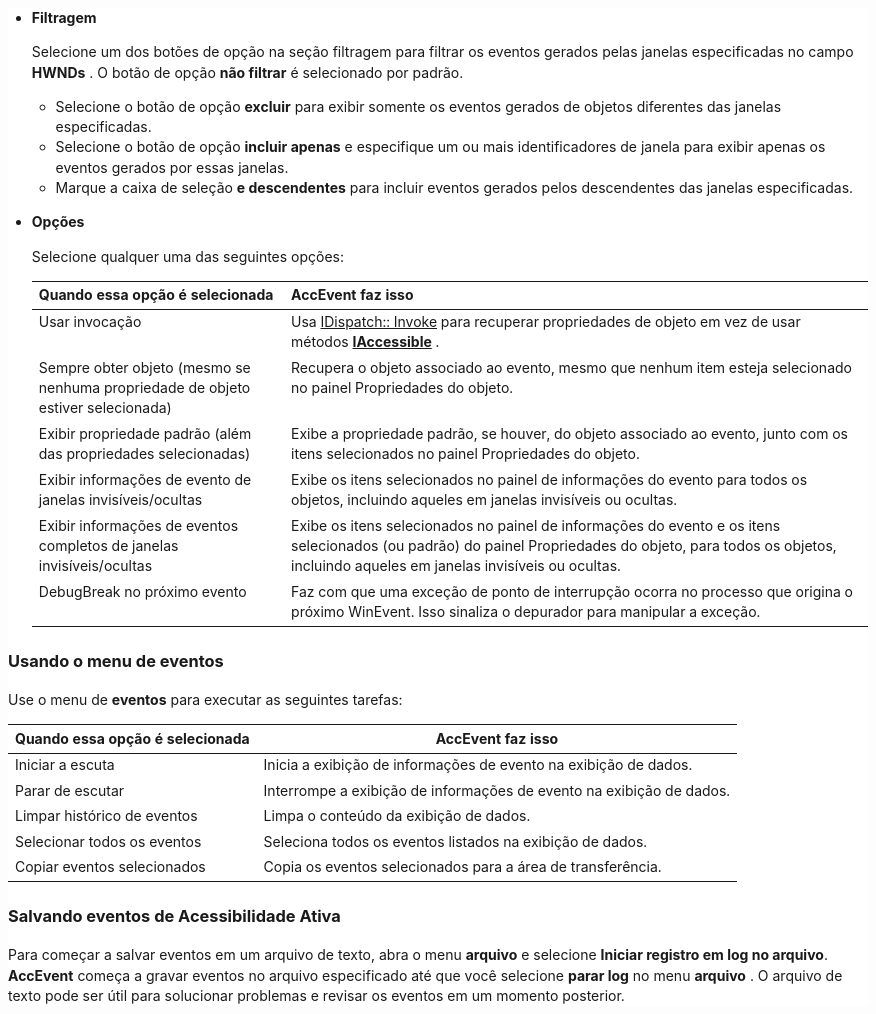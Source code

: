 - **Filtragem**

    Selecione um dos botões de opção na seção filtragem para filtrar os eventos gerados pelas janelas especificadas no campo **HWNDs** . O botão de opção **não filtrar** é selecionado por padrão.

    - Selecione o botão de opção **excluir** para exibir somente os eventos gerados de objetos diferentes das janelas especificadas.
    - Selecione o botão de opção **incluir apenas** e especifique um ou mais identificadores de janela para exibir apenas os eventos gerados por essas janelas.
    - Marque a caixa de seleção **e descendentes** para incluir eventos gerados pelos descendentes das janelas especificadas.

- **Opções**

    Selecione qualquer uma das seguintes opções:

    

    | Quando essa opção é selecionada                                  | **AccEvent** faz isso                                                                                                                                                                                 |
    |---------------------------------------------------------------|----------------------------------------------------------------------------------------------------------------------------------------------------------------------------------------------------|
    | Usar invocação                                                    | Usa [IDispatch:: Invoke](/windows/win32/api/oaidl/nf-oaidl-idispatch-invoke) para recuperar propriedades de objeto em vez de usar métodos [**IAccessible**](/windows/desktop/api/oleacc/nn-oleacc-iaccessible) .                               |
    | Sempre obter objeto (mesmo se nenhuma propriedade de objeto estiver selecionada)     | Recupera o objeto associado ao evento, mesmo que nenhum item esteja selecionado no painel Propriedades do objeto.                                                                                        |
    | Exibir propriedade padrão (além das propriedades selecionadas) | Exibe a propriedade padrão, se houver, do objeto associado ao evento, junto com os itens selecionados no painel Propriedades do objeto.                                                      |
    | Exibir informações de evento de janelas invisíveis/ocultas       | Exibe os itens selecionados no painel de informações do evento para todos os objetos, incluindo aqueles em janelas invisíveis ou ocultas.                                                                       |
    | Exibir informações de eventos completos de janelas invisíveis/ocultas  | Exibe os itens selecionados no painel de informações do evento e os itens selecionados (ou padrão) do painel Propriedades do objeto, para todos os objetos, incluindo aqueles em janelas invisíveis ou ocultas. |
    | DebugBreak no próximo evento                                      | Faz com que uma exceção de ponto de interrupção ocorra no processo que origina o próximo WinEvent. Isso sinaliza o depurador para manipular a exceção.                                                        |

### <a name="using-the-event-menu"></a>Usando o menu de eventos

Use o menu de **eventos** para executar as seguintes tarefas:

| Quando essa opção é selecionada | **AccEvent** faz isso                                    |
|------------------------------|-------------------------------------------------------|
| Iniciar a escuta              | Inicia a exibição de informações de evento na exibição de dados. |
| Parar de escutar               | Interrompe a exibição de informações de evento na exibição de dados.  |
| Limpar histórico de eventos          | Limpa o conteúdo da exibição de dados.                 |
| Selecionar todos os eventos            | Seleciona todos os eventos listados na exibição de dados.           |
| Copiar eventos selecionados         | Copia os eventos selecionados para a área de transferência.          |

### <a name="saving-active-accessibility-events"></a>Salvando eventos de Acessibilidade Ativa

Para começar a salvar eventos em um arquivo de texto, abra o menu **arquivo** e selecione **Iniciar registro em log no arquivo**. **AccEvent** começa a gravar eventos no arquivo especificado até que você selecione **parar log** no menu **arquivo** . O arquivo de texto pode ser útil para solucionar problemas e revisar os eventos em um momento posterior.
